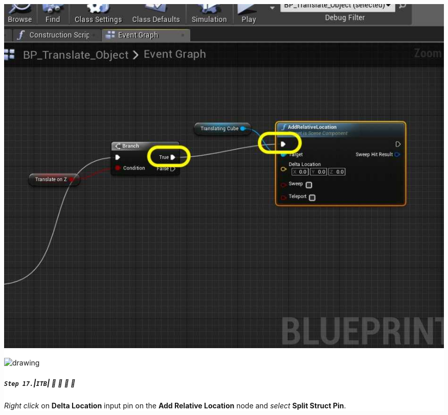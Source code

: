 ![connect execution pins](images/BranchRelativePinsRm8.jpg)

<img src="https://via.placeholder.com/500x2/45D7CA/45D7CA" alt="drawing" height="2px" alt = ""/>

##### `Step 17.`\|`ITB`| :large_blue_diamond: :small_orange_diamond: :small_blue_diamond: :small_blue_diamond:

*Right click* on **Delta Location** input pin on the **Add Relative Location** node and *select* **Split Struct Pin**.
